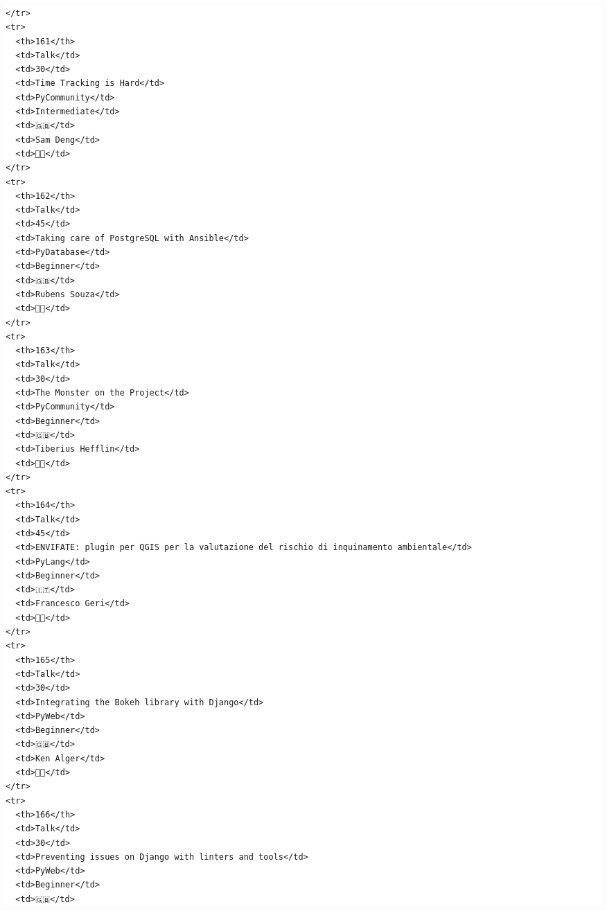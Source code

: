     </tr>
    <tr>
      <th>161</th>
      <td>Talk</td>
      <td>30</td>
      <td>Time Tracking is Hard</td>
      <td>PyCommunity</td>
      <td>Intermediate</td>
      <td>🇬🇧</td>
      <td>Sam Deng</td>
      <td>👨‍💻</td>
    </tr>
    <tr>
      <th>162</th>
      <td>Talk</td>
      <td>45</td>
      <td>Taking care of PostgreSQL with Ansible</td>
      <td>PyDatabase</td>
      <td>Beginner</td>
      <td>🇬🇧</td>
      <td>Rubens Souza</td>
      <td>👨‍💻</td>
    </tr>
    <tr>
      <th>163</th>
      <td>Talk</td>
      <td>30</td>
      <td>The Monster on the Project</td>
      <td>PyCommunity</td>
      <td>Beginner</td>
      <td>🇬🇧</td>
      <td>Tiberius Hefflin</td>
      <td>👨‍💻</td>
    </tr>
    <tr>
      <th>164</th>
      <td>Talk</td>
      <td>45</td>
      <td>ENVIFATE: plugin per QGIS per la valutazione del rischio di inquinamento ambientale</td>
      <td>PyLang</td>
      <td>Beginner</td>
      <td>🇮🇹</td>
      <td>Francesco Geri</td>
      <td>👨‍💻</td>
    </tr>
    <tr>
      <th>165</th>
      <td>Talk</td>
      <td>30</td>
      <td>Integrating the Bokeh library with Django</td>
      <td>PyWeb</td>
      <td>Beginner</td>
      <td>🇬🇧</td>
      <td>Ken Alger</td>
      <td>👨‍💻</td>
    </tr>
    <tr>
      <th>166</th>
      <td>Talk</td>
      <td>30</td>
      <td>Preventing issues on Django with linters and tools</td>
      <td>PyWeb</td>
      <td>Beginner</td>
      <td>🇬🇧</td>